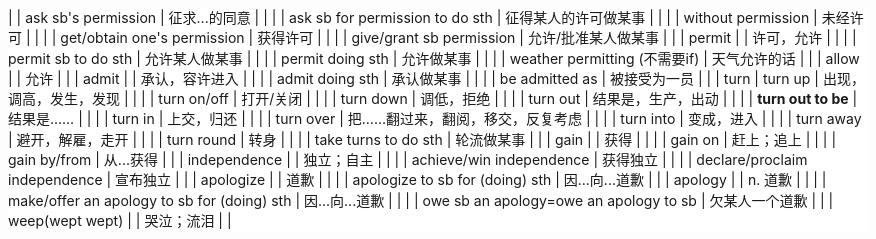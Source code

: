 |                 | ask sb's permission                         | 征求...的同意                    |      |
|                 | ask sb for permission to do sth             | 征得某人的许可做某事             |      |
|                 | without permission                          | 未经许可                         |      |
|                 | get/obtain one's permission                 | 获得许可                         |      |
|                 | give/grant sb permission                    | 允许/批准某人做某事              |      |
| permit          |                                             | 许可，允许                       |      |
|                 | permit sb to do sth                         | 允许某人做某事                   |      |
|                 | permit doing sth                            | 允许做某事                       |      |
|                 | weather permitting (不需要if)               | 天气允许的话                     |      |
| allow           |                                             | 允许                             |      |
| admit           |                                             | 承认，容许进入                   |      |
|                 | admit doing sth                             | 承认做某事                       |      |
|                 | be admitted as                              | 被接受为一员                     |      |
| turn            | turn up                                     | 出现，调高，发生，发现           |      |
|                 | turn on/off                                 | 打开/关闭                        |      |
|                 | turn down                                   | 调低，拒绝                       |      |
|                 | turn out                                    | 结果是，生产，出动               |      |
|                 | **turn out to be**                          | 结果是……                         |      |
|                 | turn in                                     | 上交，归还                       |      |
|                 | turn over                                   | 把……翻过来，翻阅，移交，反复考虑 |      |
|                 | turn into                                   | 变成，进入                       |      |
|                 | turn away                                   | 避开，解雇，走开                 |      |
|                 | turn round                                  | 转身                             |      |
|                 | take turns to do sth                        | 轮流做某事                       |      |
| gain            |                                             | 获得                             |      |
|                 | gain on                                     | 赶上；追上                       |      |
|                 | gain by/from                                | 从...获得                        |      |
| independence    |                                             | 独立；自主                       |      |
|                 | achieve/win independence                    | 获得独立                         |      |
|                 | declare/proclaim independence               | 宣布独立                         |      |
| apologize       |                                             | 道歉                             |      |
|                 | apologize to sb for (doing) sth             | 因...向...道歉                   |      |
| apology         |                                             | n. 道歉                          |      |
|                 | make/offer an apology to sb for (doing) sth | 因...向...道歉                   |      |
|                 | owe sb an apology=owe an apology to sb      | 欠某人一个道歉                   |      |
| weep(wept wept) |                                             | 哭泣；流泪                       |      |
